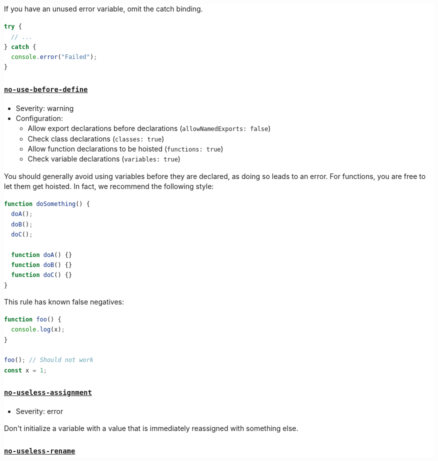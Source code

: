 If you have an unused error variable, omit the catch binding.

```ts
try {
  // ...
} catch {
  console.error("Failed");
}
```

### [`no-use-before-define`](https://eslint.org/docs/rules/no-use-before-define)

- Severity: warning
- Configuration:
  - Allow export declarations before declarations (`allowNamedExports: false`)
  - Check class declarations (`classes: true`)
  - Allow function declarations to be hoisted (`functions: true`)
  - Check variable declarations (`variables: true`)

You should generally avoid using variables before they are declared, as doing so leads to an error. For functions, you are free to let them get hoisted. In fact, we recommend the following style:

```ts
function doSomething() {
  doA();
  doB();
  doC();

  function doA() {}
  function doB() {}
  function doC() {}
}
```

This rule has known false negatives:

```ts
function foo() {
  console.log(x);
}

foo(); // Should not work
const x = 1;
```

### [`no-useless-assignment`](https://eslint.org/docs/rules/no-useless-assignment)

- Severity: error

Don't initialize a variable with a value that is immediately reassigned with something else.

### [`no-useless-rename`](https://eslint.org/docs/rules/no-useless-rename)
